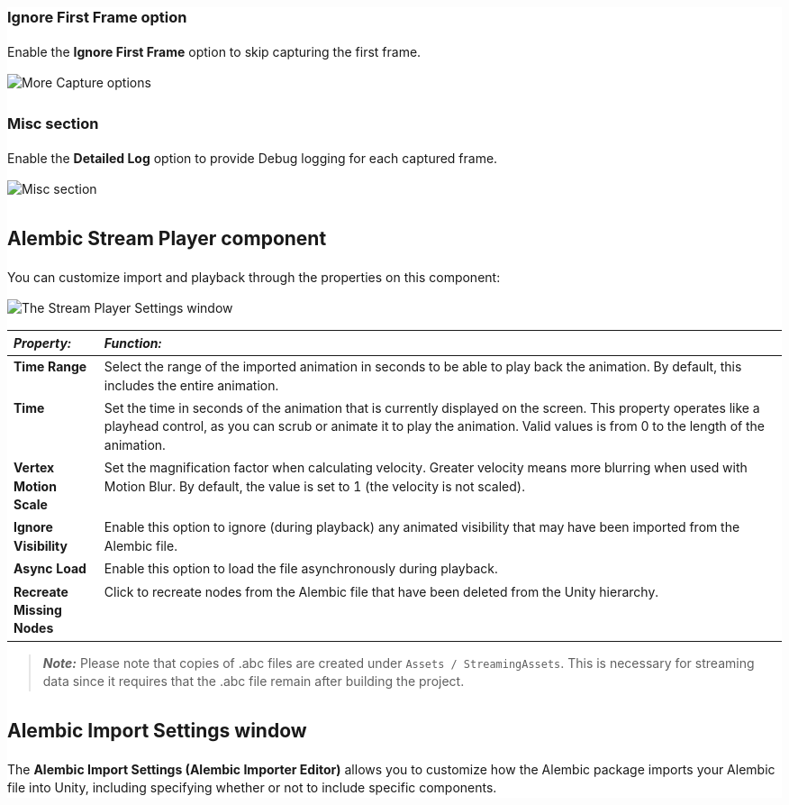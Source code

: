 

<a name="recordRef_F"></a>

### Ignore First Frame option

Enable the **Ignore First Frame** option to skip capturing the first frame. 

![More Capture options](images/abc_recorder_options_F.png)



<a name="recordRef_G"></a>

### Misc section

Enable the __Detailed Log__ option to provide Debug logging for each captured frame. 

![Misc section](images/abc_export_options_G.png)



<a name="streamRef"></a>

## Alembic Stream Player component

You can customize import and playback through the properties on this component:

![The Stream Player Settings window](images/abc_stream_player.png)

| *Property:*                | *Function:*                                                  |
| :------------------------- | :----------------------------------------------------------- |
| __Time Range__             | Select the range of the imported animation in seconds to be able to play back the animation. By default, this includes the entire animation. |
| __Time__                   | Set the time in seconds of the animation that is currently displayed on the screen. This property operates like a playhead control, as you can scrub or animate it to play the animation. Valid values is from 0 to the length of the animation. |
| __Vertex Motion Scale__    | Set the magnification factor when calculating velocity. Greater velocity means more blurring when used with Motion Blur. By default, the value is set to 1 (the velocity is not scaled). |
| __Ignore Visibility__      | Enable this option to ignore (during playback) any animated visibility that may have been imported from the Alembic file. |
| __Async Load__             | Enable this option to load the file asynchronously during playback. |
| __Recreate Missing Nodes__ | Click to recreate nodes from the Alembic file that have been deleted from the Unity hierarchy. |

> ***Note:*** Please note that copies of .abc files are created under `Assets / StreamingAssets`. This is necessary for streaming data since it requires that the .abc file remain after building the project.



<a name="importRef"></a>

## Alembic Import Settings window

The **Alembic Import Settings (Alembic Importer Editor)** allows you to customize how the Alembic package imports your Alembic file into Unity, including specifying whether or not to include specific components.
